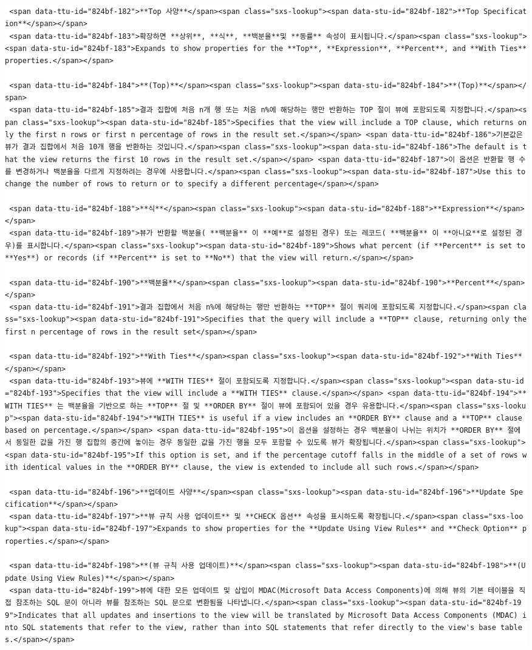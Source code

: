      <span data-ttu-id="824bf-182">**Top 사양**</span><span class="sxs-lookup"><span data-stu-id="824bf-182">**Top Specification**</span></span>  
     <span data-ttu-id="824bf-183">확장하면 **상위**, **식**, **백분율**및 **동률** 속성이 표시됩니다.</span><span class="sxs-lookup"><span data-stu-id="824bf-183">Expands to show properties for the **Top**, **Expression**, **Percent**, and **With Ties** properties.</span></span>  
  
     <span data-ttu-id="824bf-184">**(Top)**</span><span class="sxs-lookup"><span data-stu-id="824bf-184">**(Top)**</span></span>  
     <span data-ttu-id="824bf-185">결과 집합에 처음 n개 행 또는 처음 n%에 해당하는 행만 반환하는 TOP 절이 뷰에 포함되도록 지정합니다.</span><span class="sxs-lookup"><span data-stu-id="824bf-185">Specifies that the view will include a TOP clause, which returns only the first n rows or first n percentage of rows in the result set.</span></span> <span data-ttu-id="824bf-186">기본값은 뷰가 결과 집합에서 처음 10개 행을 반환하는 것입니다.</span><span class="sxs-lookup"><span data-stu-id="824bf-186">The default is that the view returns the first 10 rows in the result set.</span></span> <span data-ttu-id="824bf-187">이 옵션은 반환할 행 수를 변경하거나 백분율을 다르게 지정하려는 경우에 사용합니다.</span><span class="sxs-lookup"><span data-stu-id="824bf-187">Use this to change the number of rows to return or to specify a different percentage</span></span>  
  
     <span data-ttu-id="824bf-188">**식**</span><span class="sxs-lookup"><span data-stu-id="824bf-188">**Expression**</span></span>  
     <span data-ttu-id="824bf-189">뷰가 반환할 백분율( **백분율** 이 **예**로 설정된 경우) 또는 레코드( **백분율** 이 **아니요**로 설정된 경우)를 표시합니다.</span><span class="sxs-lookup"><span data-stu-id="824bf-189">Shows what percent (if **Percent** is set to **Yes**) or records (if **Percent** is set to **No**) that the view will return.</span></span>  
  
     <span data-ttu-id="824bf-190">**백분율**</span><span class="sxs-lookup"><span data-stu-id="824bf-190">**Percent**</span></span>  
     <span data-ttu-id="824bf-191">결과 집합에서 처음 n%에 해당하는 행만 반환하는 **TOP** 절이 쿼리에 포함되도록 지정합니다.</span><span class="sxs-lookup"><span data-stu-id="824bf-191">Specifies that the query will include a **TOP** clause, returning only the first n percentage of rows in the result set</span></span>  
  
     <span data-ttu-id="824bf-192">**With Ties**</span><span class="sxs-lookup"><span data-stu-id="824bf-192">**With Ties**</span></span>  
     <span data-ttu-id="824bf-193">뷰에 **WITH TIES** 절이 포함되도록 지정합니다.</span><span class="sxs-lookup"><span data-stu-id="824bf-193">Specifies that the view will include a **WITH TIES** clause.</span></span> <span data-ttu-id="824bf-194">**WITH TIES** 는 백분율을 기반으로 하는 **TOP** 절 및 **ORDER BY** 절이 뷰에 포함되어 있을 경우 유용합니다.</span><span class="sxs-lookup"><span data-stu-id="824bf-194">**WITH TIES** is useful if a view includes an **ORDER BY** clause and a **TOP** clause based on percentage.</span></span> <span data-ttu-id="824bf-195">이 옵션을 설정하는 경우 백분율이 나뉘는 위치가 **ORDER BY** 절에서 동일한 값을 가진 행 집합의 중간에 놓이는 경우 동일한 값을 가진 행을 모두 포함할 수 있도록 뷰가 확장됩니다.</span><span class="sxs-lookup"><span data-stu-id="824bf-195">If this option is set, and if the percentage cutoff falls in the middle of a set of rows with identical values in the **ORDER BY** clause, the view is extended to include all such rows.</span></span>  
  
     <span data-ttu-id="824bf-196">**업데이트 사양**</span><span class="sxs-lookup"><span data-stu-id="824bf-196">**Update Specification**</span></span>  
     <span data-ttu-id="824bf-197">**뷰 규칙 사용 업데이트** 및 **CHECK 옵션** 속성을 표시하도록 확장됩니다.</span><span class="sxs-lookup"><span data-stu-id="824bf-197">Expands to show properties for the **Update Using View Rules** and **Check Option** properties.</span></span>  
  
     <span data-ttu-id="824bf-198">**(뷰 규칙 사용 업데이트)**</span><span class="sxs-lookup"><span data-stu-id="824bf-198">**(Update Using View Rules)**</span></span>  
     <span data-ttu-id="824bf-199">뷰에 대한 모든 업데이트 및 삽입이 MDAC(Microsoft Data Access Components)에 의해 뷰의 기본 테이블을 직접 참조하는 SQL 문이 아니라 뷰를 참조하는 SQL 문으로 변환됨을 나타냅니다.</span><span class="sxs-lookup"><span data-stu-id="824bf-199">Indicates that all updates and insertions to the view will be translated by Microsoft Data Access Components (MDAC) into SQL statements that refer to the view, rather than into SQL statements that refer directly to the view's base tables.</span></span>  
  